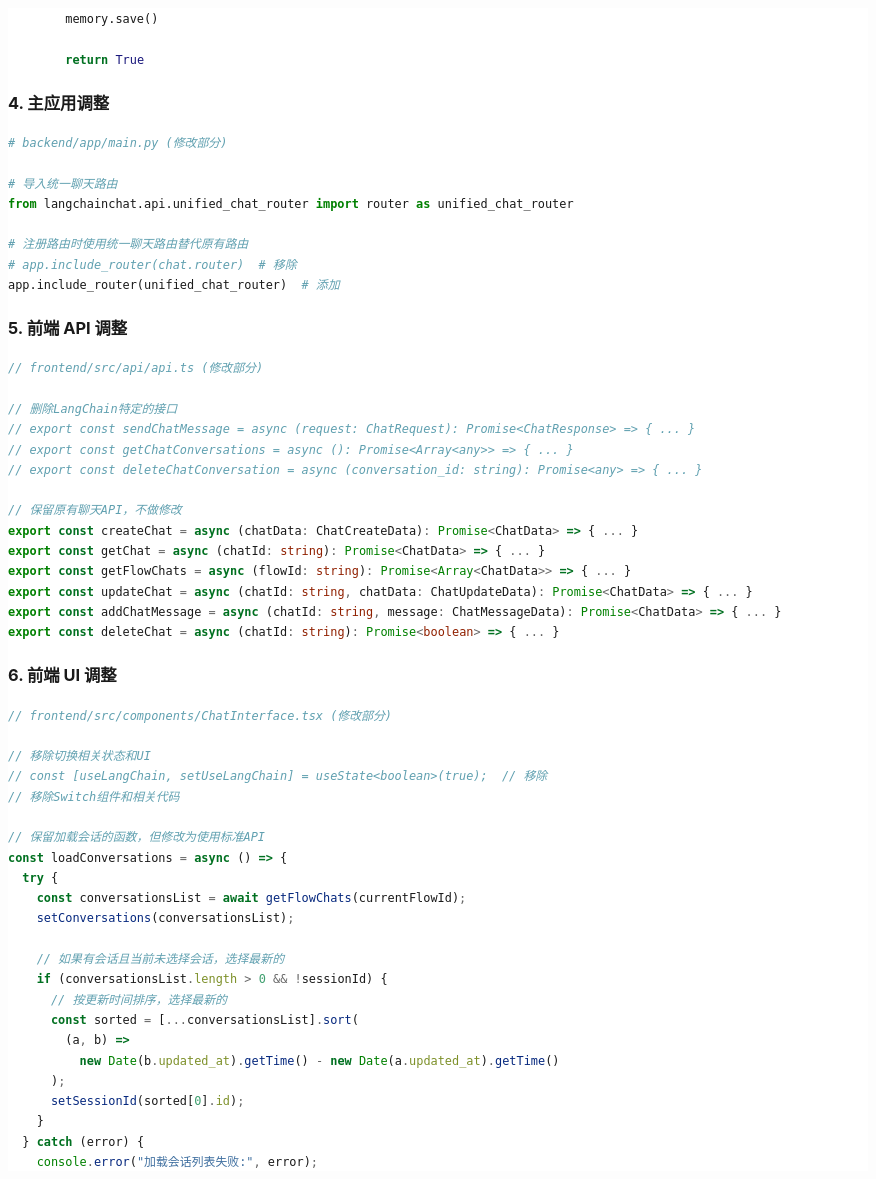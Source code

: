 ```python
        memory.save()

        return True
```

### 4. 主应用调整

```python
# backend/app/main.py (修改部分)

# 导入统一聊天路由
from langchainchat.api.unified_chat_router import router as unified_chat_router

# 注册路由时使用统一聊天路由替代原有路由
# app.include_router(chat.router)  # 移除
app.include_router(unified_chat_router)  # 添加
```

### 5. 前端 API 调整

```typescript
// frontend/src/api/api.ts (修改部分)

// 删除LangChain特定的接口
// export const sendChatMessage = async (request: ChatRequest): Promise<ChatResponse> => { ... }
// export const getChatConversations = async (): Promise<Array<any>> => { ... }
// export const deleteChatConversation = async (conversation_id: string): Promise<any> => { ... }

// 保留原有聊天API，不做修改
export const createChat = async (chatData: ChatCreateData): Promise<ChatData> => { ... }
export const getChat = async (chatId: string): Promise<ChatData> => { ... }
export const getFlowChats = async (flowId: string): Promise<Array<ChatData>> => { ... }
export const updateChat = async (chatId: string, chatData: ChatUpdateData): Promise<ChatData> => { ... }
export const addChatMessage = async (chatId: string, message: ChatMessageData): Promise<ChatData> => { ... }
export const deleteChat = async (chatId: string): Promise<boolean> => { ... }
```

### 6. 前端 UI 调整

```typescript
// frontend/src/components/ChatInterface.tsx (修改部分)

// 移除切换相关状态和UI
// const [useLangChain, setUseLangChain] = useState<boolean>(true);  // 移除
// 移除Switch组件和相关代码

// 保留加载会话的函数，但修改为使用标准API
const loadConversations = async () => {
  try {
    const conversationsList = await getFlowChats(currentFlowId);
    setConversations(conversationsList);

    // 如果有会话且当前未选择会话，选择最新的
    if (conversationsList.length > 0 && !sessionId) {
      // 按更新时间排序，选择最新的
      const sorted = [...conversationsList].sort(
        (a, b) =>
          new Date(b.updated_at).getTime() - new Date(a.updated_at).getTime()
      );
      setSessionId(sorted[0].id);
    }
  } catch (error) {
    console.error("加载会话列表失败:", error);
```